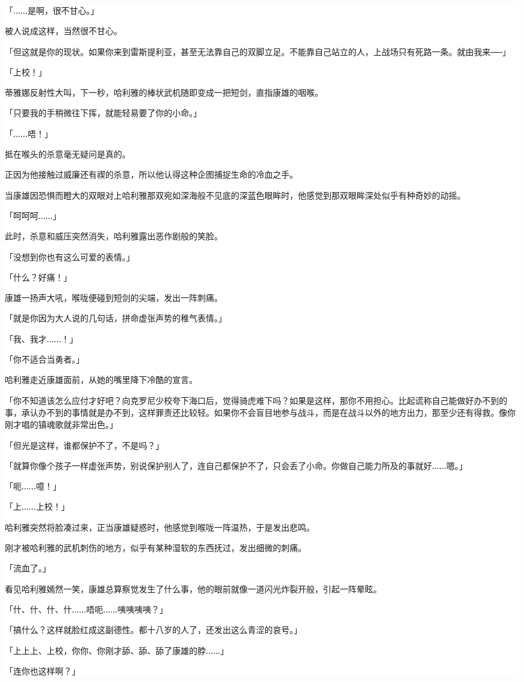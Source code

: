 「……是啊，很不甘心。」

被人说成这样，当然很不甘心。

「但这就是你的现状。如果你来到雷斯提利亚，甚至无法靠自己的双脚立足。不能靠自己站立的人，上战场只有死路一条。就由我来──」

「上校！」

蒂雅娜反射性大叫，下一秒，哈利雅的棒状武机随即变成一把短剑，直指康雄的咽喉。

「只要我的手稍微往下挥，就能轻易要了你的小命。」

「……唔！」

抵在喉头的杀意毫无疑问是真的。

正因为他接触过威廉还有禊的杀意，所以他认得这种企图捕捉生命的冷血之手。

当康雄因恐惧而瞪大的双眼对上哈利雅那双宛如深海般不见底的深蓝色眼眸时，他感觉到那双眼眸深处似乎有种奇妙的动摇。

「呵呵呵……」

此时，杀意和威压突然消失，哈利雅露出恶作剧般的笑脸。

「没想到你也有这么可爱的表情。」

「什么？好痛！」

康雄一扬声大吼，喉咙便碰到短剑的尖端，发出一阵刺痛。

「就是你因为大人说的几句话，拼命虚张声势的稚气表情。」

「我、我才……！」

「你不适合当勇者。」

哈利雅走近康雄面前，从她的嘴里降下冷酷的宣言。

「你不知道该怎么应付才好吧？向克罗尼少校夸下海口后，觉得骑虎难下吗？如果是这样，那你不用担心。比起谎称自己能做好办不到的事，承认办不到的事情就是办不到，这样罪责还比较轻。如果你不会盲目地参与战斗，而是在战斗以外的地方出力，那至少还有得救。像你刚才唱的镇魂歌就非常出色。」

「但光是这样，谁都保护不了，不是吗？」

「就算你像个孩子一样虚张声势，别说保护别人了，连自己都保护不了，只会丢了小命。你做自己能力所及的事就好……嗯。」

「呃……噫！」

「上……上校！」

哈利雅突然将脸凑过来，正当康雄疑惑时，他感觉到喉咙一阵温热，于是发出悲鸣。

刚才被哈利雅的武机刺伤的地方，似乎有某种湿软的东西抚过，发出细微的刺痛。

「流血了。」

看见哈利雅嫣然一笑，康雄总算察觉发生了什么事，他的眼前就像一道闪光炸裂开般，引起一阵晕眩。

「什、什、什、什……唔呃……咦咦咦咦？」

「搞什么？这样就脸红成这副德性。都十八岁的人了，还发出这么青涩的哀号。」

「上上上、上校，你你、你刚才舔、舔、舔了康雄的脖……」

「连你也这样啊？」
